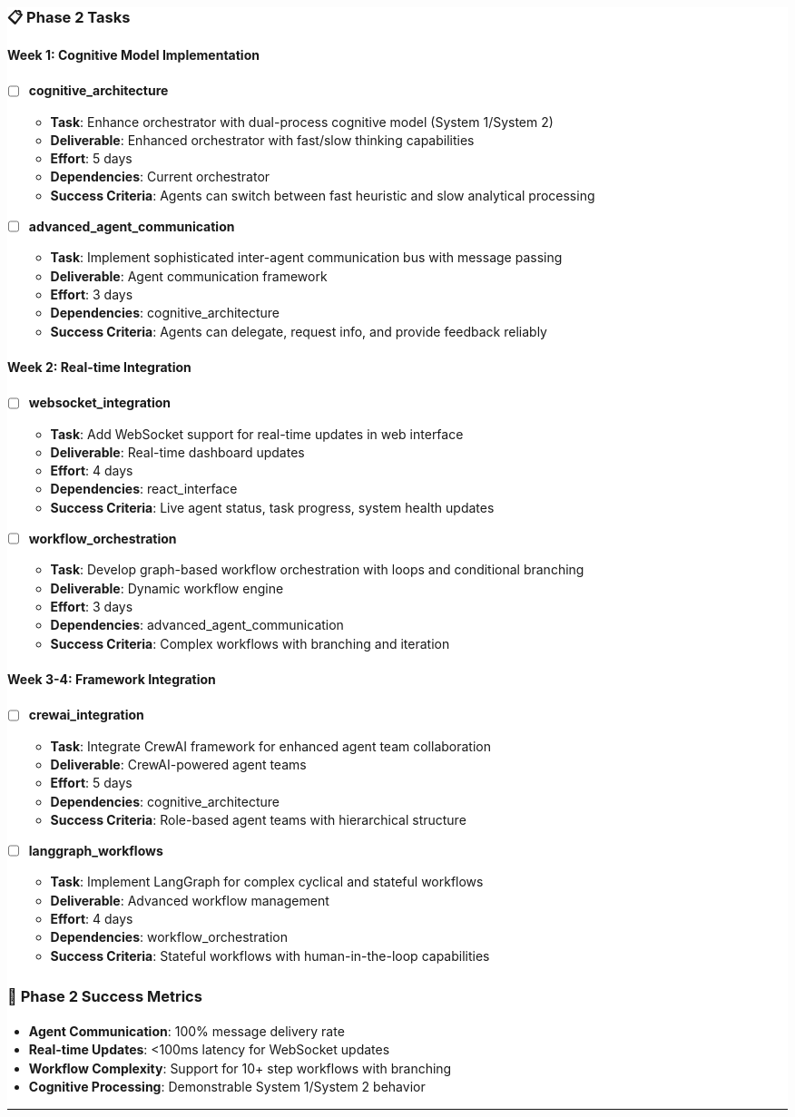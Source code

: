 ### 📋 **Phase 2 Tasks**

#### **Week 1: Cognitive Model Implementation**
- [ ] **cognitive_architecture** 
  - **Task**: Enhance orchestrator with dual-process cognitive model (System 1/System 2)
  - **Deliverable**: Enhanced orchestrator with fast/slow thinking capabilities
  - **Effort**: 5 days
  - **Dependencies**: Current orchestrator
  - **Success Criteria**: Agents can switch between fast heuristic and slow analytical processing

- [ ] **advanced_agent_communication**
  - **Task**: Implement sophisticated inter-agent communication bus with message passing
  - **Deliverable**: Agent communication framework
  - **Effort**: 3 days
  - **Dependencies**: cognitive_architecture
  - **Success Criteria**: Agents can delegate, request info, and provide feedback reliably

#### **Week 2: Real-time Integration**
- [ ] **websocket_integration**
  - **Task**: Add WebSocket support for real-time updates in web interface
  - **Deliverable**: Real-time dashboard updates
  - **Effort**: 4 days
  - **Dependencies**: react_interface
  - **Success Criteria**: Live agent status, task progress, system health updates

- [ ] **workflow_orchestration**
  - **Task**: Develop graph-based workflow orchestration with loops and conditional branching
  - **Deliverable**: Dynamic workflow engine
  - **Effort**: 3 days
  - **Dependencies**: advanced_agent_communication
  - **Success Criteria**: Complex workflows with branching and iteration

#### **Week 3-4: Framework Integration**
- [ ] **crewai_integration**
  - **Task**: Integrate CrewAI framework for enhanced agent team collaboration
  - **Deliverable**: CrewAI-powered agent teams
  - **Effort**: 5 days
  - **Dependencies**: cognitive_architecture
  - **Success Criteria**: Role-based agent teams with hierarchical structure

- [ ] **langgraph_workflows**
  - **Task**: Implement LangGraph for complex cyclical and stateful workflows
  - **Deliverable**: Advanced workflow management
  - **Effort**: 4 days
  - **Dependencies**: workflow_orchestration
  - **Success Criteria**: Stateful workflows with human-in-the-loop capabilities

### 🎯 **Phase 2 Success Metrics**
- **Agent Communication**: 100% message delivery rate
- **Real-time Updates**: <100ms latency for WebSocket updates
- **Workflow Complexity**: Support for 10+ step workflows with branching
- **Cognitive Processing**: Demonstrable System 1/System 2 behavior

---